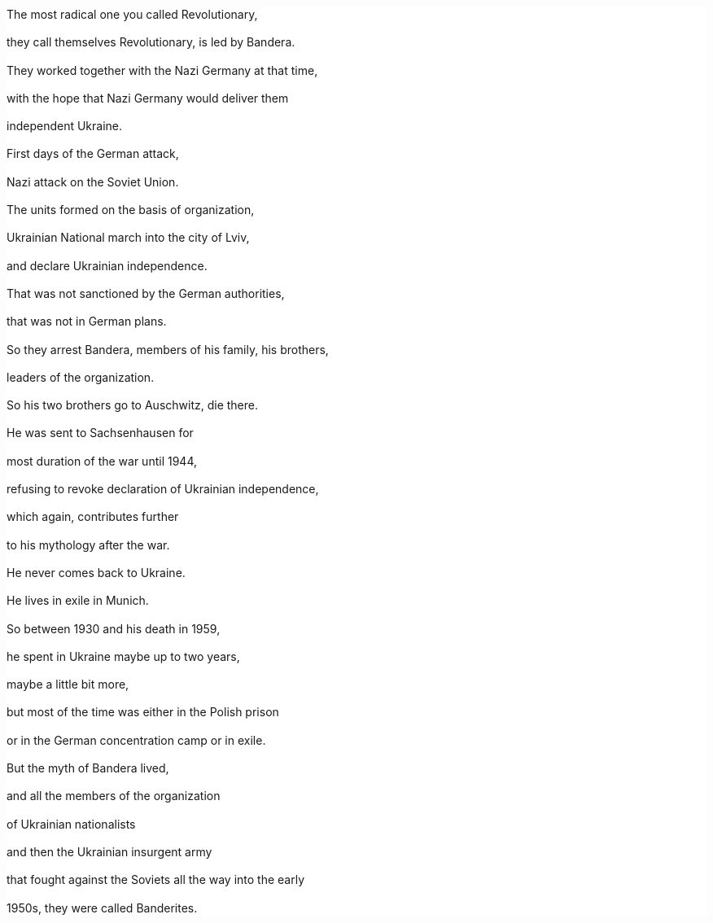 The most radical one you called Revolutionary,

they call themselves Revolutionary, is led by Bandera.

They worked together with the Nazi Germany at that time,

with the hope that Nazi Germany would deliver them

independent Ukraine.

First days of the German attack,

Nazi attack on the Soviet Union.

The units formed on the basis of organization,

Ukrainian National march into the city of Lviv,

and declare Ukrainian independence.

That was not sanctioned by the German authorities,

that was not in German plans.

So they arrest Bandera, members of his family, his brothers,

leaders of the organization.

So his two brothers go to Auschwitz, die there.

He was sent to Sachsenhausen for

most duration of the war until 1944,

refusing to revoke declaration of Ukrainian independence,

which again, contributes further

to his mythology after the war.

He never comes back to Ukraine.

He lives in exile in Munich.

So between 1930 and his death in 1959,

he spent in Ukraine maybe up to two years,

maybe a little bit more,

but most of the time was either in the Polish prison

or in the German concentration camp or in exile.

But the myth of Bandera lived,

and all the members of the organization

of Ukrainian nationalists

and then the Ukrainian insurgent army

that fought against the Soviets all the way into the early

1950s, they were called Banderites.
